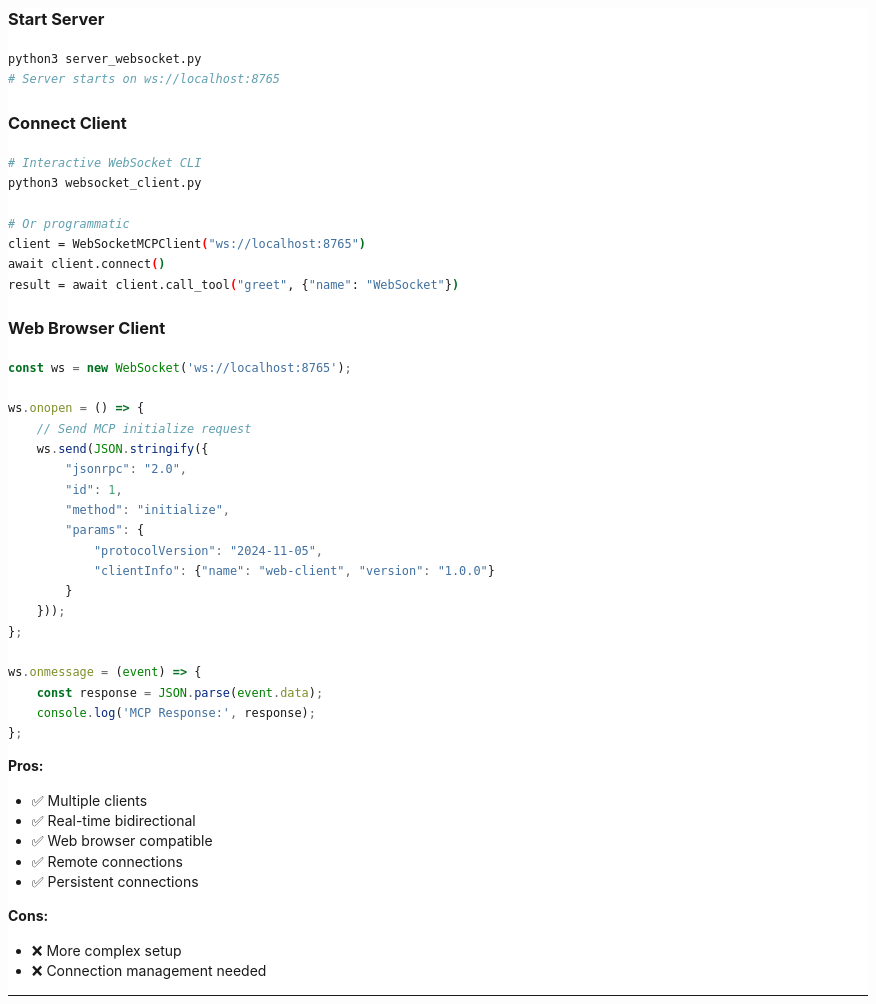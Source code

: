 ### Start Server
```bash
python3 server_websocket.py
# Server starts on ws://localhost:8765
```

### Connect Client
```bash
# Interactive WebSocket CLI
python3 websocket_client.py

# Or programmatic
client = WebSocketMCPClient("ws://localhost:8765")
await client.connect()
result = await client.call_tool("greet", {"name": "WebSocket"})
```

### Web Browser Client
```javascript
const ws = new WebSocket('ws://localhost:8765');

ws.onopen = () => {
    // Send MCP initialize request
    ws.send(JSON.stringify({
        "jsonrpc": "2.0",
        "id": 1,
        "method": "initialize",
        "params": {
            "protocolVersion": "2024-11-05",
            "clientInfo": {"name": "web-client", "version": "1.0.0"}
        }
    }));
};

ws.onmessage = (event) => {
    const response = JSON.parse(event.data);
    console.log('MCP Response:', response);
};
```

**Pros:**
- ✅ Multiple clients
- ✅ Real-time bidirectional
- ✅ Web browser compatible
- ✅ Remote connections
- ✅ Persistent connections

**Cons:**
- ❌ More complex setup
- ❌ Connection management needed

---
